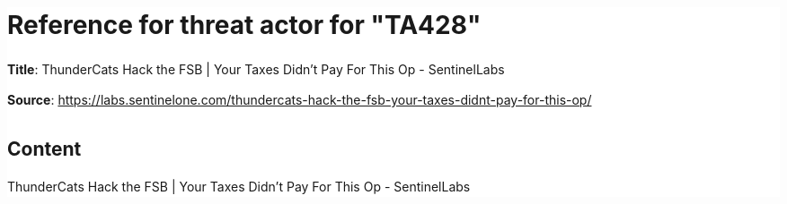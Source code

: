 # Reference for threat actor for "TA428"

**Title**: ThunderCats Hack the FSB | Your Taxes Didn’t Pay For This Op - SentinelLabs

**Source**: https://labs.sentinelone.com/thundercats-hack-the-fsb-your-taxes-didnt-pay-for-this-op/

## Content

























ThunderCats Hack the FSB | Your Taxes Didn’t Pay For This Op - SentinelLabs

















































